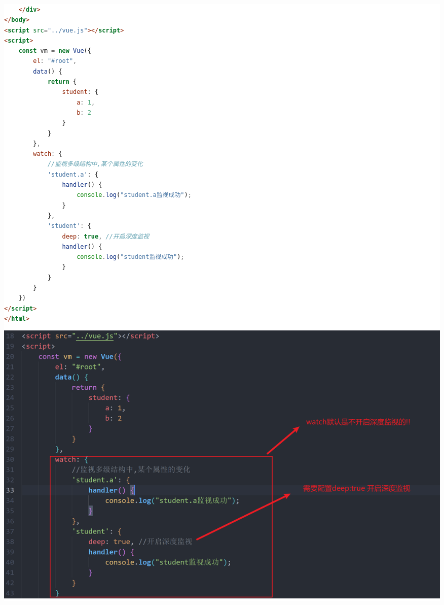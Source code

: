 ```html
    </div>
</body>
<script src="../vue.js"></script>
<script>
    const vm = new Vue({
        el: "#root",
        data() {
            return {
                student: {
                    a: 1,
                    b: 2
                }
            }
        },
        watch: {
            //监视多级结构中,某个属性的变化
            'student.a': {
                handler() {
                    console.log("student.a监视成功");
                }
            },
            'student': {
                deep: true, //开启深度监视
                handler() {
                    console.log("student监视成功");
                }
            }
        }
    })
</script>
</html>
```

![](img/Snipaste_2023-04-08_14-36-19.png)
